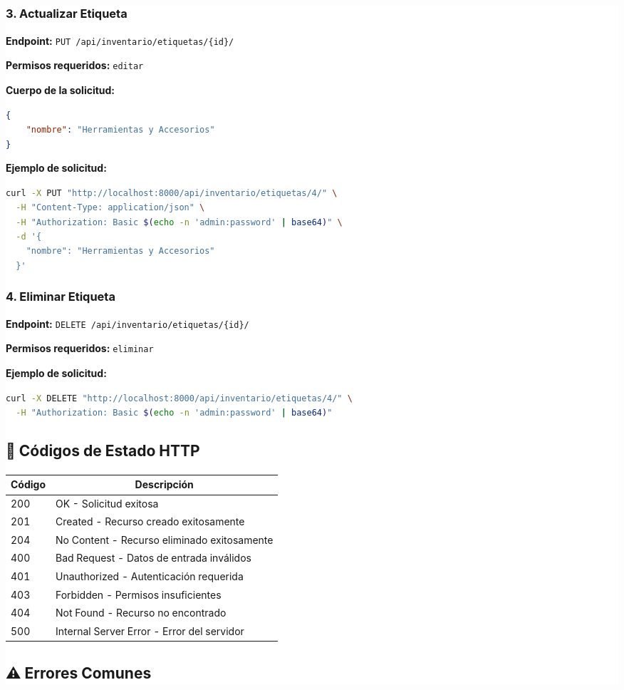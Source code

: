 ### 3. Actualizar Etiqueta

**Endpoint:** `PUT /api/inventario/etiquetas/{id}/`

**Permisos requeridos:** `editar`

**Cuerpo de la solicitud:**
```json
{
    "nombre": "Herramientas y Accesorios"
}
```

**Ejemplo de solicitud:**
```bash
curl -X PUT "http://localhost:8000/api/inventario/etiquetas/4/" \
  -H "Content-Type: application/json" \
  -H "Authorization: Basic $(echo -n 'admin:password' | base64)" \
  -d '{
    "nombre": "Herramientas y Accesorios"
  }'
```

### 4. Eliminar Etiqueta

**Endpoint:** `DELETE /api/inventario/etiquetas/{id}/`

**Permisos requeridos:** `eliminar`

**Ejemplo de solicitud:**
```bash
curl -X DELETE "http://localhost:8000/api/inventario/etiquetas/4/" \
  -H "Authorization: Basic $(echo -n 'admin:password' | base64)"
```

## 📝 Códigos de Estado HTTP

| Código | Descripción |
|--------|-------------|
| 200 | OK - Solicitud exitosa |
| 201 | Created - Recurso creado exitosamente |
| 204 | No Content - Recurso eliminado exitosamente |
| 400 | Bad Request - Datos de entrada inválidos |
| 401 | Unauthorized - Autenticación requerida |
| 403 | Forbidden - Permisos insuficientes |
| 404 | Not Found - Recurso no encontrado |
| 500 | Internal Server Error - Error del servidor |

## ⚠️ Errores Comunes
